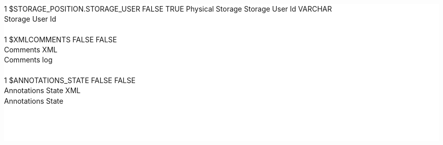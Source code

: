 <tr class="odd">
<td>1</td>
<td>$STORAGE_POSITION.STORAGE_USER</td>
<td>FALSE</td>
<td>TRUE</td>
<td>Physical Storage</td>
<td>Storage User Id</td>
<td>VARCHAR</td>
<td><br />
</td>
<td>Storage User Id</td>
<td><br />
</td>
<td><br />
</td>
</tr>
<tr class="even">
<td>1</td>
<td>$XMLCOMMENTS</td>
<td>FALSE</td>
<td>FALSE</td>
<td><br />
</td>
<td>Comments</td>
<td>XML</td>
<td><br />
</td>
<td>Comments log</td>
<td><br />
</td>
<td><br />
</td>
</tr>
<tr class="odd">
<td>1</td>
<td>$ANNOTATIONS_STATE</td>
<td>FALSE</td>
<td>FALSE</td>
<td><br />
</td>
<td>Annotations State</td>
<td>XML</td>
<td><br />
</td>
<td>Annotations State</td>
<td><br />
</td>
<td><p><br />
</p>
<p><br />
</p></td>
</tr>
</tbody>
</table>

